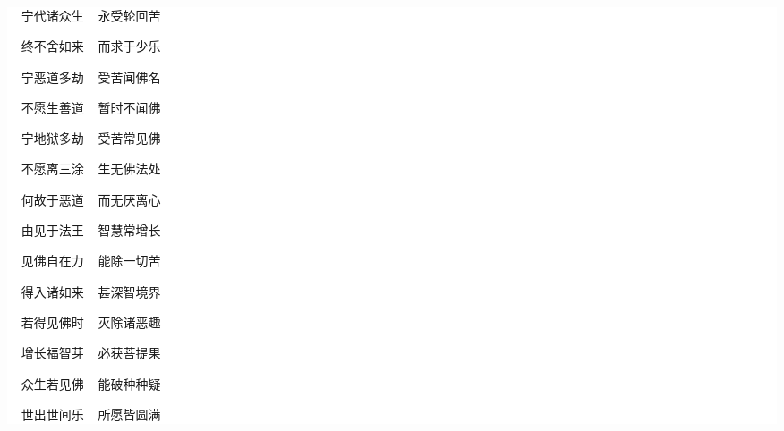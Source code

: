 &nbsp;&nbsp;&nbsp;&nbsp;宁代诸众生&nbsp;&nbsp;&nbsp;&nbsp;永受轮回苦

&nbsp;&nbsp;&nbsp;&nbsp;终不舍如来&nbsp;&nbsp;&nbsp;&nbsp;而求于少乐

&nbsp;&nbsp;&nbsp;&nbsp;宁恶道多劫&nbsp;&nbsp;&nbsp;&nbsp;受苦闻佛名

&nbsp;&nbsp;&nbsp;&nbsp;不愿生善道&nbsp;&nbsp;&nbsp;&nbsp;暂时不闻佛

&nbsp;&nbsp;&nbsp;&nbsp;宁地狱多劫&nbsp;&nbsp;&nbsp;&nbsp;受苦常见佛

&nbsp;&nbsp;&nbsp;&nbsp;不愿离三涂&nbsp;&nbsp;&nbsp;&nbsp;生无佛法处

&nbsp;&nbsp;&nbsp;&nbsp;何故于恶道&nbsp;&nbsp;&nbsp;&nbsp;而无厌离心

&nbsp;&nbsp;&nbsp;&nbsp;由见于法王&nbsp;&nbsp;&nbsp;&nbsp;智慧常增长

&nbsp;&nbsp;&nbsp;&nbsp;见佛自在力&nbsp;&nbsp;&nbsp;&nbsp;能除一切苦

&nbsp;&nbsp;&nbsp;&nbsp;得入诸如来&nbsp;&nbsp;&nbsp;&nbsp;甚深智境界

&nbsp;&nbsp;&nbsp;&nbsp;若得见佛时&nbsp;&nbsp;&nbsp;&nbsp;灭除诸恶趣

&nbsp;&nbsp;&nbsp;&nbsp;增长福智芽&nbsp;&nbsp;&nbsp;&nbsp;必获菩提果

&nbsp;&nbsp;&nbsp;&nbsp;众生若见佛&nbsp;&nbsp;&nbsp;&nbsp;能破种种疑

&nbsp;&nbsp;&nbsp;&nbsp;世出世间乐&nbsp;&nbsp;&nbsp;&nbsp;所愿皆圆满